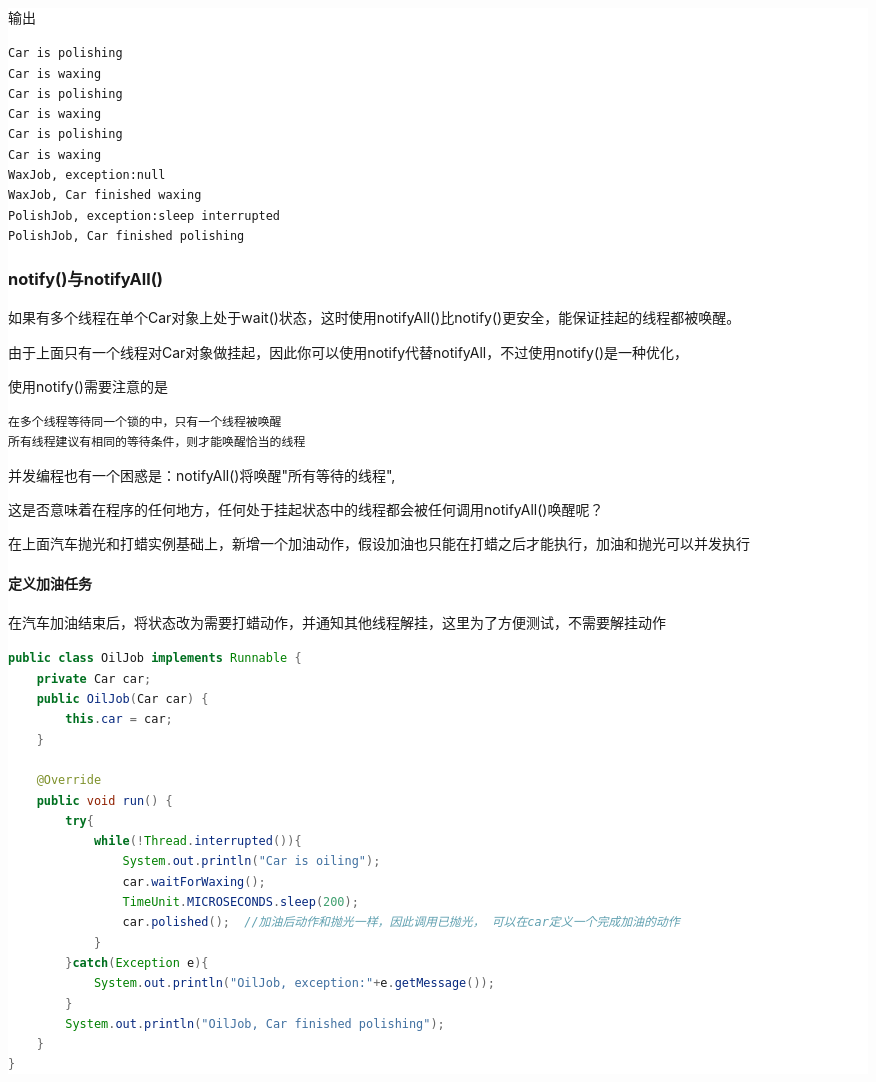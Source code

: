 ```java
```

输出
```
Car is polishing
Car is waxing
Car is polishing
Car is waxing
Car is polishing
Car is waxing
WaxJob, exception:null
WaxJob, Car finished waxing
PolishJob, exception:sleep interrupted
PolishJob, Car finished polishing
```

### notify()与notifyAll()

如果有多个线程在单个Car对象上处于wait()状态，这时使用notifyAll()比notify()更安全，能保证挂起的线程都被唤醒。

由于上面只有一个线程对Car对象做挂起，因此你可以使用notify代替notifyAll，不过使用notify()是一种优化，

使用notify()需要注意的是
```
在多个线程等待同一个锁的中，只有一个线程被唤醒
所有线程建议有相同的等待条件，则才能唤醒恰当的线程
```

并发编程也有一个困惑是：notifyAll()将唤醒"所有等待的线程",

这是否意味着在程序的任何地方，任何处于挂起状态中的线程都会被任何调用notifyAll()唤醒呢？

在上面汽车抛光和打蜡实例基础上，新增一个加油动作，假设加油也只能在打蜡之后才能执行，加油和抛光可以并发执行

#### 定义加油任务
在汽车加油结束后，将状态改为需要打蜡动作，并通知其他线程解挂，这里为了方便测试，不需要解挂动作

```java
public class OilJob implements Runnable {
    private Car car;
    public OilJob(Car car) {
        this.car = car;
    }

    @Override
    public void run() {
        try{
            while(!Thread.interrupted()){
                System.out.println("Car is oiling");
                car.waitForWaxing();
                TimeUnit.MICROSECONDS.sleep(200);
                car.polished();  //加油后动作和抛光一样，因此调用已抛光， 可以在car定义一个完成加油的动作
            }
        }catch(Exception e){
            System.out.println("OilJob, exception:"+e.getMessage());
        }
        System.out.println("OilJob, Car finished polishing");
    }
}
```
